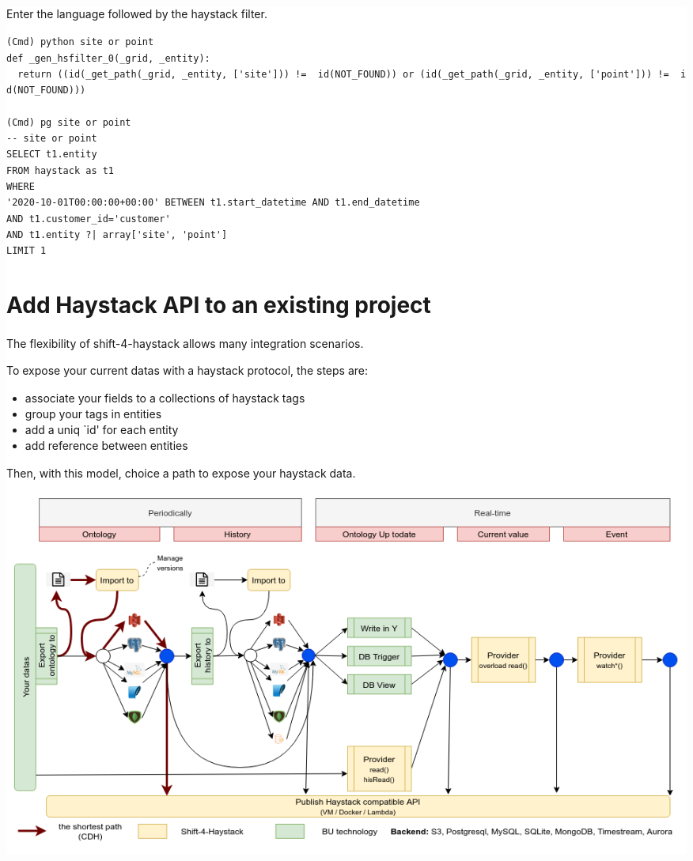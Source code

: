 
Enter the language followed by the haystack filter.

```console
(Cmd) python site or point
def _gen_hsfilter_0(_grid, _entity):
  return ((id(_get_path(_grid, _entity, ['site'])) !=  id(NOT_FOUND)) or (id(_get_path(_grid, _entity, ['point'])) !=  id(NOT_FOUND)))

(Cmd) pg site or point
-- site or point
SELECT t1.entity
FROM haystack as t1
WHERE
'2020-10-01T00:00:00+00:00' BETWEEN t1.start_datetime AND t1.end_datetime
AND t1.customer_id='customer'
AND t1.entity ?| array['site', 'point']
LIMIT 1
```

# Add Haystack API to an existing project

The flexibility of shift-4-haystack allows many integration scenarios.

To expose your current datas with a haystack protocol, the steps are:

- associate your fields to a collections of haystack tags
- group your tags in entities
- add a uniq `id' for each entity
- add reference between entities

Then, with this model, choice a path to expose your haystack data.

![path for integration](integration-shaystack.png)
